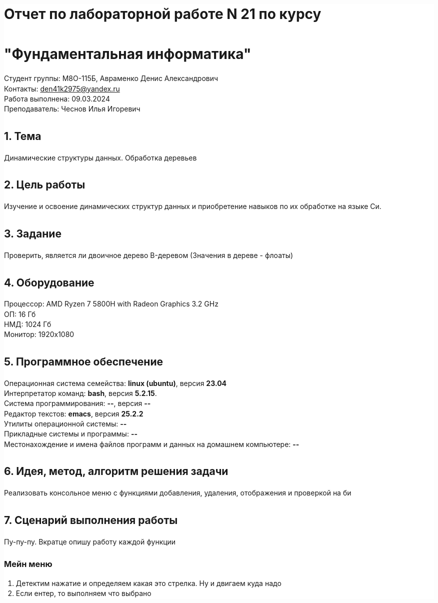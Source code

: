 # Отчет по лабораторной работе N 21 по курсу
# "Фундаментальная информатика"

Студент группы: M8О-115Б, Авраменко Денис Александрович\
Контакты: den41k2975@yandex.ru \
Работа выполнена: 09.03.2024\
Преподаватель: Чеснов Илья Игоревич

## 1. Тема

Динамические структуры данных. Обработка деревьев

## 2. Цель работы

Изучение и освоение динамических структур данных и приобретение навыков по их обработке на языке Си.

## 3. Задание

Проверить, является ли двоичное дерево B-деревом (Значения в дереве - флоаты)

## 4. Оборудование

Процессор: AMD Ryzen 7 5800H with Radeon Graphics 3.2 GHz\
ОП: 16 Гб\
НМД: 1024 Гб\
Монитор: 1920x1080

## 5. Программное обеспечение

Операционная система семейства: **linux (ubuntu)**, версия **23.04**\
Интерпретатор команд: **bash**, версия **5.2.15**.\
Система программирования: **--**, версия **--**\
Редактор текстов: **emacs**, версия **25.2.2**\
Утилиты операционной системы: **--**\
Прикладные системы и программы: **--**\
Местонахождение и имена файлов программ и данных на домашнем компьютере: **--**

## 6. Идея, метод, алгоритм решения задачи

Реализовать консольное меню с функциями добавления, удаления, отображения и проверкой на би

## 7. Сценарий выполнения работы

Пу-пу-пу. Вкратце опишу работу каждой функции
### Мейн меню
1. Детектим нажатие и определяем какая это стрелка. Ну и двигаем куда надо
2. Если ентер, то выполняем что выбрано
